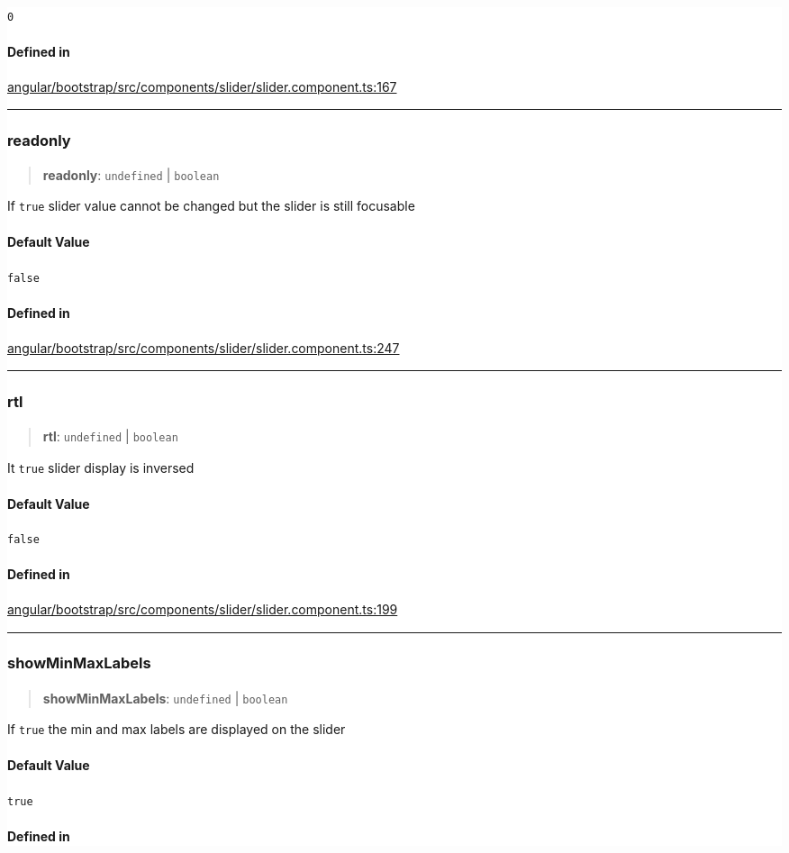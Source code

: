 `0`

#### Defined in

[angular/bootstrap/src/components/slider/slider.component.ts:167](https://github.com/AmadeusITGroup/AgnosUI/blob/b5084158fb80710148b0f56305ba18f403a913a3/angular/bootstrap/src/components/slider/slider.component.ts#L167)

***

### readonly

> **readonly**: `undefined` \| `boolean`

If `true` slider value cannot be changed but the slider is still focusable

#### Default Value

`false`

#### Defined in

[angular/bootstrap/src/components/slider/slider.component.ts:247](https://github.com/AmadeusITGroup/AgnosUI/blob/b5084158fb80710148b0f56305ba18f403a913a3/angular/bootstrap/src/components/slider/slider.component.ts#L247)

***

### rtl

> **rtl**: `undefined` \| `boolean`

It `true` slider display is inversed

#### Default Value

`false`

#### Defined in

[angular/bootstrap/src/components/slider/slider.component.ts:199](https://github.com/AmadeusITGroup/AgnosUI/blob/b5084158fb80710148b0f56305ba18f403a913a3/angular/bootstrap/src/components/slider/slider.component.ts#L199)

***

### showMinMaxLabels

> **showMinMaxLabels**: `undefined` \| `boolean`

If `true` the min and max labels are displayed on the slider

#### Default Value

`true`

#### Defined in
